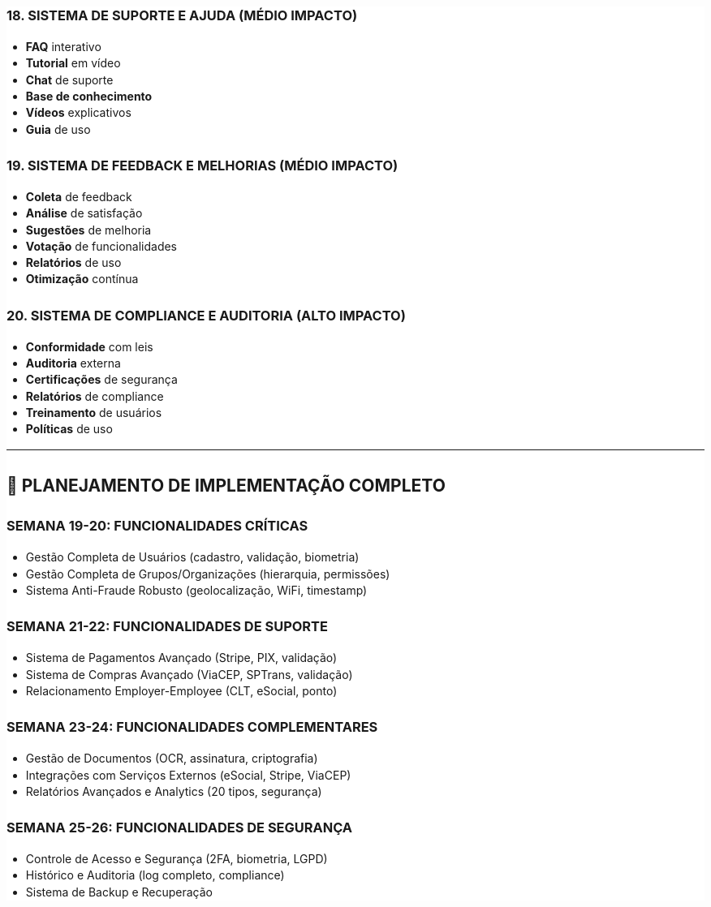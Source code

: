 ### **18. SISTEMA DE SUPORTE E AJUDA (MÉDIO IMPACTO)**
- **FAQ** interativo
- **Tutorial** em vídeo
- **Chat** de suporte
- **Base de conhecimento**
- **Vídeos** explicativos
- **Guia** de uso

### **19. SISTEMA DE FEEDBACK E MELHORIAS (MÉDIO IMPACTO)**
- **Coleta** de feedback
- **Análise** de satisfação
- **Sugestões** de melhoria
- **Votação** de funcionalidades
- **Relatórios** de uso
- **Otimização** contínua

### **20. SISTEMA DE COMPLIANCE E AUDITORIA (ALTO IMPACTO)**
- **Conformidade** com leis
- **Auditoria** externa
- **Certificações** de segurança
- **Relatórios** de compliance
- **Treinamento** de usuários
- **Políticas** de uso

---

## 🎯 **PLANEJAMENTO DE IMPLEMENTAÇÃO COMPLETO**

### **SEMANA 19-20: FUNCIONALIDADES CRÍTICAS**
- Gestão Completa de Usuários (cadastro, validação, biometria)
- Gestão Completa de Grupos/Organizações (hierarquia, permissões)
- Sistema Anti-Fraude Robusto (geolocalização, WiFi, timestamp)

### **SEMANA 21-22: FUNCIONALIDADES DE SUPORTE**
- Sistema de Pagamentos Avançado (Stripe, PIX, validação)
- Sistema de Compras Avançado (ViaCEP, SPTrans, validação)
- Relacionamento Employer-Employee (CLT, eSocial, ponto)

### **SEMANA 23-24: FUNCIONALIDADES COMPLEMENTARES**
- Gestão de Documentos (OCR, assinatura, criptografia)
- Integrações com Serviços Externos (eSocial, Stripe, ViaCEP)
- Relatórios Avançados e Analytics (20 tipos, segurança)

### **SEMANA 25-26: FUNCIONALIDADES DE SEGURANÇA**
- Controle de Acesso e Segurança (2FA, biometria, LGPD)
- Histórico e Auditoria (log completo, compliance)
- Sistema de Backup e Recuperação
